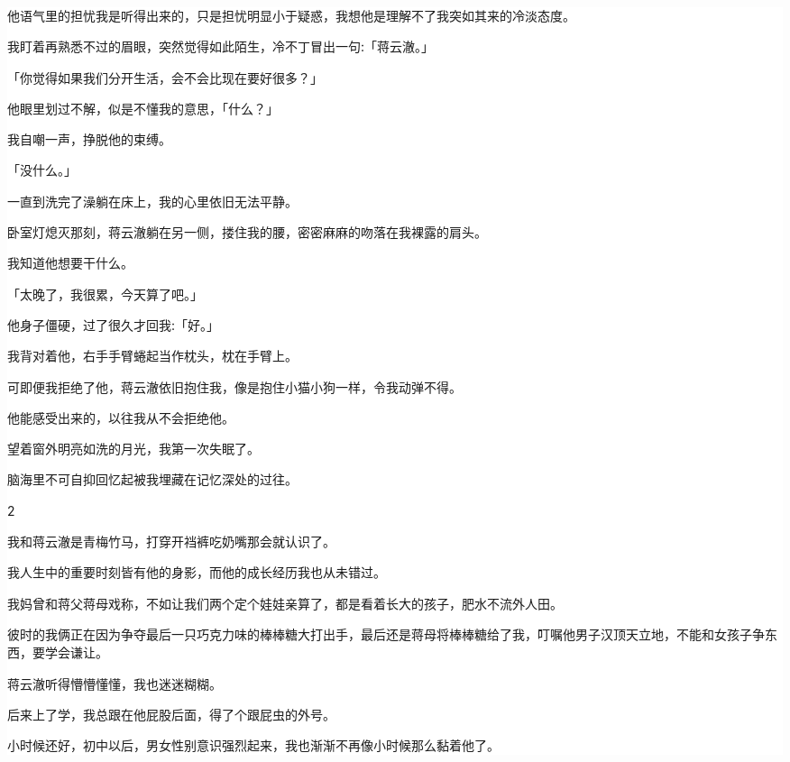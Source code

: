 
他语气里的担忧我是听得出来的，只是担忧明显小于疑惑，我想他是理解不了我突如其来的冷淡态度。


我盯着再熟悉不过的眉眼，突然觉得如此陌生，冷不丁冒出一句:「蒋云澈。」


「你觉得如果我们分开生活，会不会比现在要好很多？」


他眼里划过不解，似是不懂我的意思，「什么？」


我自嘲一声，挣脱他的束缚。


「没什么。」


一直到洗完了澡躺在床上，我的心里依旧无法平静。


卧室灯熄灭那刻，蒋云澈躺在另一侧，搂住我的腰，密密麻麻的吻落在我裸露的肩头。


我知道他想要干什么。


「太晚了，我很累，今天算了吧。」


他身子僵硬，过了很久才回我:「好。」


我背对着他，右手手臂蜷起当作枕头，枕在手臂上。


可即便我拒绝了他，蒋云澈依旧抱住我，像是抱住小猫小狗一样，令我动弹不得。


他能感受出来的，以往我从不会拒绝他。


望着窗外明亮如洗的月光，我第一次失眠了。


脑海里不可自抑回忆起被我埋藏在记忆深处的过往。


2


我和蒋云澈是青梅竹马，打穿开裆裤吃奶嘴那会就认识了。


我人生中的重要时刻皆有他的身影，而他的成长经历我也从未错过。


我妈曾和蒋父蒋母戏称，不如让我们两个定个娃娃亲算了，都是看着长大的孩子，肥水不流外人田。


彼时的我俩正在因为争夺最后一只巧克力味的棒棒糖大打出手，最后还是蒋母将棒棒糖给了我，叮嘱他男子汉顶天立地，不能和女孩子争东西，要学会谦让。


蒋云澈听得懵懵懂懂，我也迷迷糊糊。


后来上了学，我总跟在他屁股后面，得了个跟屁虫的外号。


小时候还好，初中以后，男女性别意识强烈起来，我也渐渐不再像小时候那么黏着他了。

